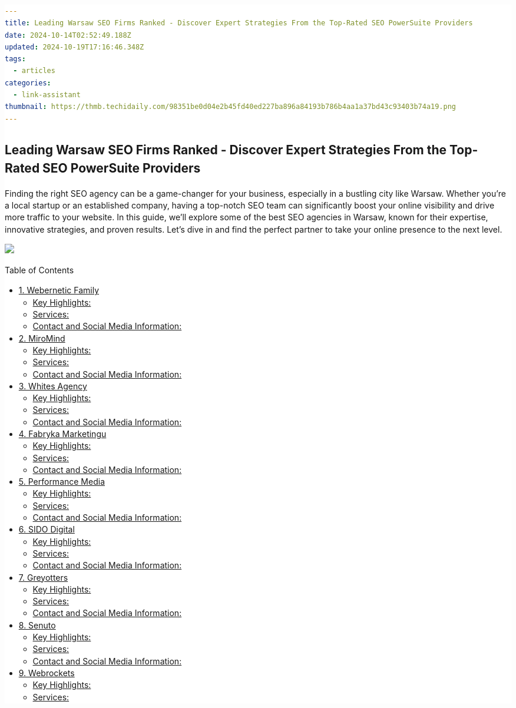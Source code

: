 ```yaml
---
title: Leading Warsaw SEO Firms Ranked - Discover Expert Strategies From the Top-Rated SEO PowerSuite Providers
date: 2024-10-14T02:52:49.188Z
updated: 2024-10-19T17:16:46.348Z
tags:
  - articles
categories:
  - link-assistant
thumbnail: https://thmb.techidaily.com/98351be0d04e2b45fd40ed227ba896a84193b786b4aa1a37bd43c93403b74a19.png
---
```


## Leading Warsaw SEO Firms Ranked - Discover Expert Strategies From the Top-Rated SEO PowerSuite Providers

Finding the right SEO agency can be a game-changer for your business, especially in a bustling city like Warsaw. Whether you’re a local startup or an established company, having a top-notch SEO team can significantly boost your online visibility and drive more traffic to your website. In this guide, we’ll explore some of the best SEO agencies in Warsaw, known for their expertise, innovative strategies, and proven results. Let’s dive in and find the perfect partner to take your online presence to the next level.

![](https://www.link-assistant.com/articles/wp-content/uploads/2024/08/Webernetic-Family.png)

Table of Contents

* [1\. Webernetic Family](https://tools.techidaily.com/link-assistant/products/)  
   * [Key Highlights:](https://tools.techidaily.com/link-assistant/products/)  
   * [Services:](https://tools.techidaily.com/link-assistant/products/)  
   * [Contact and Social Media Information:](https://tools.techidaily.com/link-assistant/products/)
* [2\. MiroMind](https://tools.techidaily.com/link-assistant/products/)  
   * [Key Highlights:](https://tools.techidaily.com/link-assistant/products/)  
   * [Services:](https://tools.techidaily.com/link-assistant/products/)  
   * [Contact and Social Media Information:](https://tools.techidaily.com/link-assistant/products/)
* [3\. Whites Agency](https://tools.techidaily.com/link-assistant/products/)  
   * [Key Highlights:](https://tools.techidaily.com/link-assistant/products/)  
   * [Services:](https://tools.techidaily.com/link-assistant/products/)  
   * [Contact and Social Media Information:](https://tools.techidaily.com/link-assistant/products/)
* [4\. Fabryka Marketingu](https://tools.techidaily.com/link-assistant/products/)  
   * [Key Highlights:](https://tools.techidaily.com/link-assistant/products/)  
   * [Services:](https://tools.techidaily.com/link-assistant/products/)  
   * [Contact and Social Media Information:](https://tools.techidaily.com/link-assistant/products/)
* [5\. Performance Media](https://tools.techidaily.com/link-assistant/products/)  
   * [Key Highlights:](https://tools.techidaily.com/link-assistant/products/)  
   * [Services:](https://tools.techidaily.com/link-assistant/products/)  
   * [Contact and Social Media Information:](https://tools.techidaily.com/link-assistant/products/)
* [6\. SIDO Digital](https://tools.techidaily.com/link-assistant/products/)  
   * [Key Highlights:](https://tools.techidaily.com/link-assistant/products/)  
   * [Services:](https://tools.techidaily.com/link-assistant/products/)  
   * [Contact and Social Media Information:](https://tools.techidaily.com/link-assistant/products/)
* [7\. Greyotters](https://tools.techidaily.com/link-assistant/products/)  
   * [Key Highlights:](https://tools.techidaily.com/link-assistant/products/)  
   * [Services:](https://tools.techidaily.com/link-assistant/products/)  
   * [Contact and Social Media Information:](https://tools.techidaily.com/link-assistant/products/)
* [8\. Senuto](https://tools.techidaily.com/link-assistant/products/)  
   * [Key Highlights:](https://tools.techidaily.com/link-assistant/products/)  
   * [Services:](https://tools.techidaily.com/link-assistant/products/)  
   * [Contact and Social Media Information:](https://tools.techidaily.com/link-assistant/products/)
* [9\. Webrockets](https://tools.techidaily.com/link-assistant/products/)  
   * [Key Highlights:](https://tools.techidaily.com/link-assistant/products/)  
   * [Services:](https://tools.techidaily.com/link-assistant/products/)  